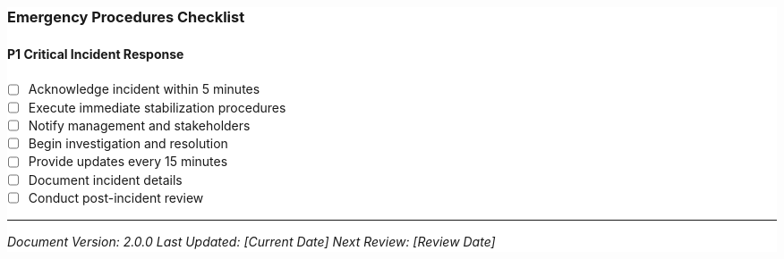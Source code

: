 ### Emergency Procedures Checklist

#### P1 Critical Incident Response
- [ ] Acknowledge incident within 5 minutes
- [ ] Execute immediate stabilization procedures
- [ ] Notify management and stakeholders
- [ ] Begin investigation and resolution
- [ ] Provide updates every 15 minutes
- [ ] Document incident details
- [ ] Conduct post-incident review

---

*Document Version: 2.0.0*
*Last Updated: [Current Date]*
*Next Review: [Review Date]*